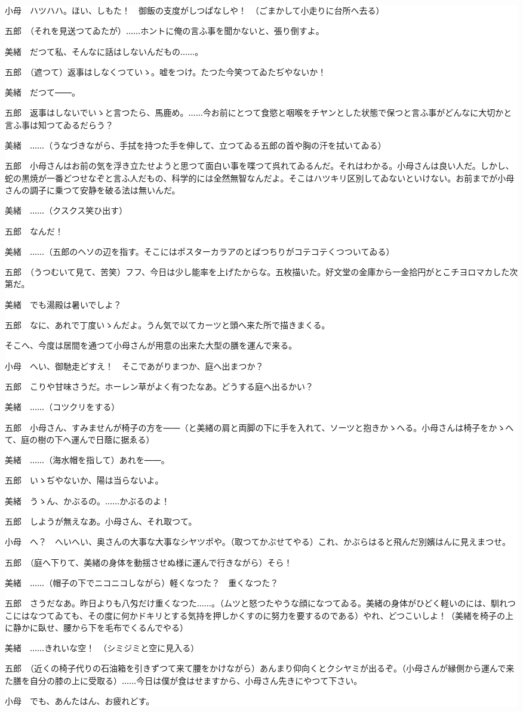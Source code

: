 小母　ハツハハ。ほい、しもた！　御飯の支度がしつぱなしや！　（ごまかして小走りに台所へ去る）

五郎　（それを見送つてゐたが）……ホントに俺の言ふ事を聞かないと、張り倒すよ。

美緒　だつて私、そんなに話はしないんだもの……。

五郎　（遮つて）返事はしなくつていゝ。嘘をつけ。たつた今笑つてゐたぢやないか！

美緒　だつて――。

五郎　返事はしないでいゝと言つたら、馬鹿め。……今お前にとつて食慾と咽喉をチヤンとした状態で保つと言ふ事がどんなに大切かと言ふ事は知つてゐるだらう？

美緒　……（うなづきながら、手拭を持つた手を伸して、立つてゐる五郎の首や胸の汗を拭いてゐる）

五郎　小母さんはお前の気を浮き立たせようと思つて面白い事を喋つて呉れてゐるんだ。それはわかる。小母さんは良い人だ。しかし、蛇の黒焼が一番どつせなぞと言ふ人だもの、科学的には全然無智なんだよ。そこはハツキリ区別してゐないといけない。お前までが小母さんの調子に乗つて安静を破る法は無いんだ。

美緒　……（クスクス笑ひ出す）

五郎　なんだ！

美緒　……（五郎のヘソの辺を指す。そこにはポスターカラアのとばつちりがコテコテくつついてゐる）

五郎　（うつむいて見て、苦笑）フフ、今日は少し能率を上げたからな。五枚描いた。好文堂の金庫から一金拾円がとこチヨロマカした次第だ。

美緒　でも湯殿は暑いでしよ？

五郎　なに、あれで丁度いゝんだよ。うん気で以てカーツと頭へ来た所で描きまくる。


そこへ、今度は居間を通つて小母さんが用意の出来た大型の膳を運んで来る。



小母　へい、御馳走どすえ！　そこであがりまつか、庭へ出まつか？

五郎　こりや甘味さうだ。ホーレン草がよく有つたなあ。どうする庭へ出るかい？

美緒　……（コツクリをする）

五郎　小母さん、すみませんが椅子の方を――（と美緒の肩と両脚の下に手を入れて、ソーツと抱きかゝへる。小母さんは椅子をかゝへて、庭の樹の下へ運んで日蔭に据ゑる）

美緒　……（海水帽を指して）あれを――。

五郎　いゝぢやないか、陽は当らないよ。

美緒　うゝん、かぶるの。……かぶるのよ！

五郎　しようが無えなあ。小母さん、それ取つて。

小母　へ？　へいへい、奥さんの大事な大事なシヤツポや。（取つてかぶせてやる）これ、かぶらはると飛んだ別嬪はんに見えまつせ。

五郎　（庭へ下りて、美緒の身体を動揺させぬ様に運んで行きながら）そら！

美緒　……（帽子の下でニコニコしながら）軽くなつた？　重くなつた？

五郎　さうだなあ。昨日よりも八匁だけ重くなつた……。（ムツと怒つたやうな顔になつてゐる。美緒の身体がひどく軽いのには、馴れつこにはなつてゐても、その度に何かドキリとする気持を押しかくすのに努力を要するのである）やれ、どつこいしよ！（美緒を椅子の上に静かに臥せ、腰から下を毛布でくるんでやる）

美緒　……きれいな空！　（シミジミと空に見入る）

五郎　（近くの椅子代りの石油箱を引きずつて来て腰をかけながら）あんまり仰向くとクシヤミが出るぞ。（小母さんが縁側から運んで来た膳を自分の膝の上に受取る）……今日は僕が食はせますから、小母さん先きにやつて下さい。

小母　でも、あんたはん、お疲れどす。
